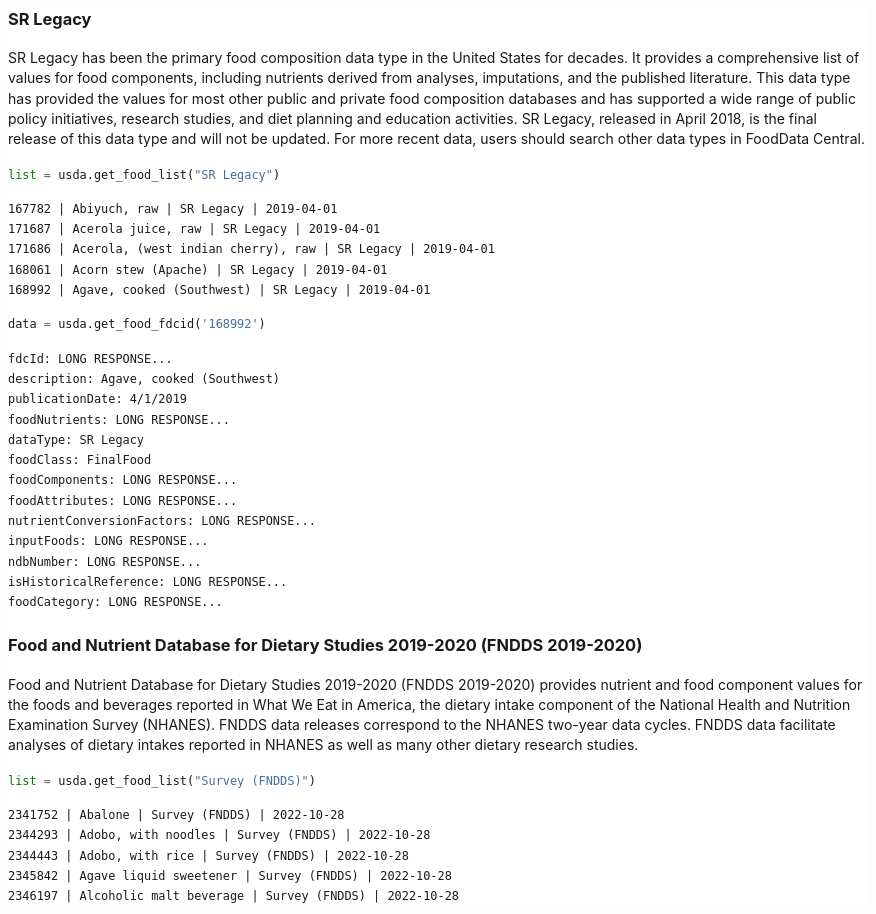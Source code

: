 
### SR Legacy
SR Legacy has been the primary food composition data type in the United States for decades. It provides a comprehensive list of values for food components, including nutrients derived from analyses, imputations, and the published literature. This data type has provided the values for most other public and private food composition databases and has supported a wide range of public policy initiatives, research studies, and diet planning and education activities. SR Legacy, released in April 2018, is the final release of this data type and will not be updated. For more recent data, users should search other data types in FoodData Central.


```python
list = usda.get_food_list("SR Legacy")
```

    167782 | Abiyuch, raw | SR Legacy | 2019-04-01
    171687 | Acerola juice, raw | SR Legacy | 2019-04-01
    171686 | Acerola, (west indian cherry), raw | SR Legacy | 2019-04-01
    168061 | Acorn stew (Apache) | SR Legacy | 2019-04-01
    168992 | Agave, cooked (Southwest) | SR Legacy | 2019-04-01
    


```python
data = usda.get_food_fdcid('168992')
```

    fdcId: LONG RESPONSE...
    description: Agave, cooked (Southwest)
    publicationDate: 4/1/2019
    foodNutrients: LONG RESPONSE...
    dataType: SR Legacy
    foodClass: FinalFood
    foodComponents: LONG RESPONSE...
    foodAttributes: LONG RESPONSE...
    nutrientConversionFactors: LONG RESPONSE...
    inputFoods: LONG RESPONSE...
    ndbNumber: LONG RESPONSE...
    isHistoricalReference: LONG RESPONSE...
    foodCategory: LONG RESPONSE...
    

### Food and Nutrient Database for Dietary Studies 2019-2020 (FNDDS 2019-2020)
Food and Nutrient Database for Dietary Studies 2019-2020 (FNDDS 2019-2020) provides nutrient and food component values for the foods and beverages reported in What We Eat in America, the dietary intake component of the National Health and Nutrition Examination Survey (NHANES). FNDDS data releases correspond to the NHANES two-year data cycles. FNDDS data facilitate analyses of dietary intakes reported in NHANES as well as many other dietary research studies.


```python
list = usda.get_food_list("Survey (FNDDS)")
```

    2341752 | Abalone | Survey (FNDDS) | 2022-10-28
    2344293 | Adobo, with noodles | Survey (FNDDS) | 2022-10-28
    2344443 | Adobo, with rice | Survey (FNDDS) | 2022-10-28
    2345842 | Agave liquid sweetener | Survey (FNDDS) | 2022-10-28
    2346197 | Alcoholic malt beverage | Survey (FNDDS) | 2022-10-28
    